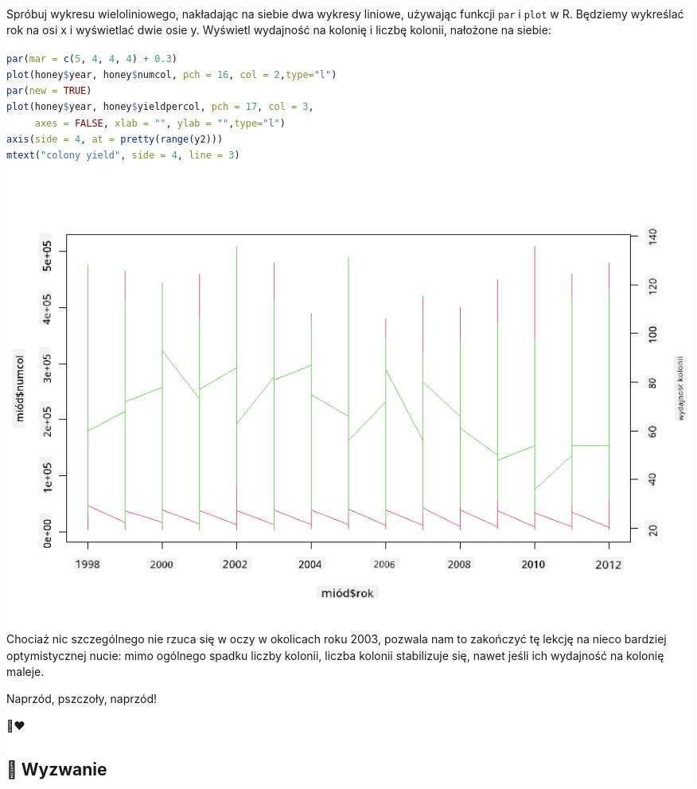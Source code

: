 Spróbuj wykresu wieloliniowego, nakładając na siebie dwa wykresy liniowe, używając funkcji `par` i `plot` w R. Będziemy wykreślać rok na osi x i wyświetlać dwie osie y. Wyświetl wydajność na kolonię i liczbę kolonii, nałożone na siebie:

```r
par(mar = c(5, 4, 4, 4) + 0.3)              
plot(honey$year, honey$numcol, pch = 16, col = 2,type="l")              
par(new = TRUE)                             
plot(honey$year, honey$yieldpercol, pch = 17, col = 3,              
     axes = FALSE, xlab = "", ylab = "",type="l")
axis(side = 4, at = pretty(range(y2)))      
mtext("colony yield", side = 4, line = 3)   
```
![superimposed plots](../../../../../translated_images/dual-line.fc4665f360a54018d7df9bc6abcc26460112e17dcbda18d3b9ae6109b32b36c3.pl.png)

Chociaż nic szczególnego nie rzuca się w oczy w okolicach roku 2003, pozwala nam to zakończyć tę lekcję na nieco bardziej optymistycznej nucie: mimo ogólnego spadku liczby kolonii, liczba kolonii stabilizuje się, nawet jeśli ich wydajność na kolonię maleje.

Naprzód, pszczoły, naprzód!

🐝❤️
## 🚀 Wyzwanie
